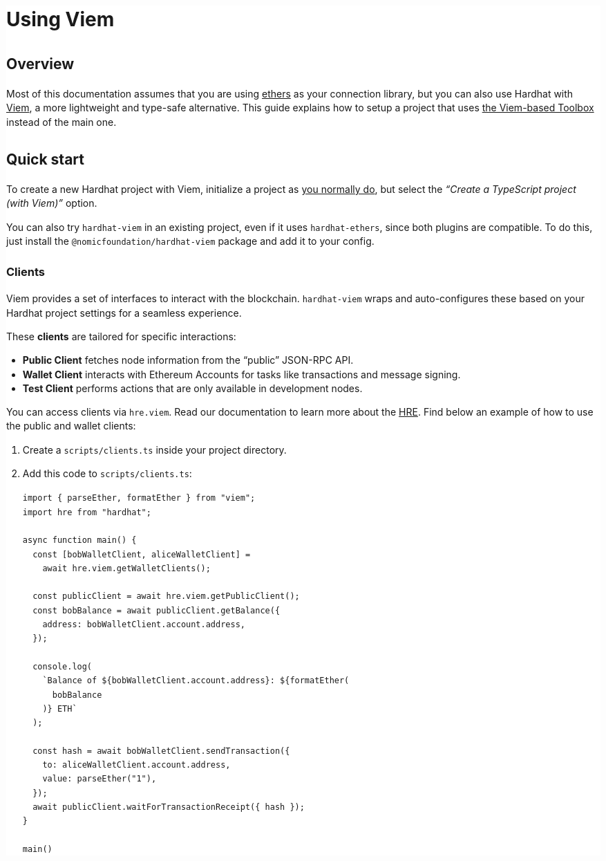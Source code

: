 # Using Viem

## Overview

Most of this documentation assumes that you are using [ethers](https://docs.ethers.org/v6/) as your connection library, but you can also use Hardhat with [Viem](https://viem.sh/docs/introduction.html), a more lightweight and type-safe alternative. This guide explains how to setup a project that uses [the Viem-based Toolbox](/hardhat-runner/plugins/nomicfoundation-hardhat-toolbox-viem) instead of the main one.

## Quick start

To create a new Hardhat project with Viem, initialize a project as [you normally do](/hardhat-runner/docs/guides/project-setup), but select the _“Create a TypeScript project (with Viem)”_ option.

You can also try `hardhat-viem` in an existing project, even if it uses `hardhat-ethers`, since both plugins are compatible. To do this, just install the `@nomicfoundation/hardhat-viem` package and add it to your config.

### Clients

Viem provides a set of interfaces to interact with the blockchain. `hardhat-viem` wraps and auto-configures these based on your Hardhat project settings for a seamless experience.

These **clients** are tailored for specific interactions:

- **Public Client** fetches node information from the “public” JSON-RPC API.
- **Wallet Client** interacts with Ethereum Accounts for tasks like transactions and message signing.
- **Test Client** performs actions that are only available in development nodes.

You can access clients via `hre.viem`. Read our documentation to learn more about the [HRE](/hardhat-runner/docs/advanced/hardhat-runtime-environment). Find below an example of how to use the public and wallet clients:

1. Create a `scripts/clients.ts` inside your project directory.
2. Add this code to `scripts/clients.ts`:

   ```tsx
   import { parseEther, formatEther } from "viem";
   import hre from "hardhat";

   async function main() {
     const [bobWalletClient, aliceWalletClient] =
       await hre.viem.getWalletClients();

     const publicClient = await hre.viem.getPublicClient();
     const bobBalance = await publicClient.getBalance({
       address: bobWalletClient.account.address,
     });

     console.log(
       `Balance of ${bobWalletClient.account.address}: ${formatEther(
         bobBalance
       )} ETH`
     );

     const hash = await bobWalletClient.sendTransaction({
       to: aliceWalletClient.account.address,
       value: parseEther("1"),
     });
     await publicClient.waitForTransactionReceipt({ hash });
   }

   main()
   ```